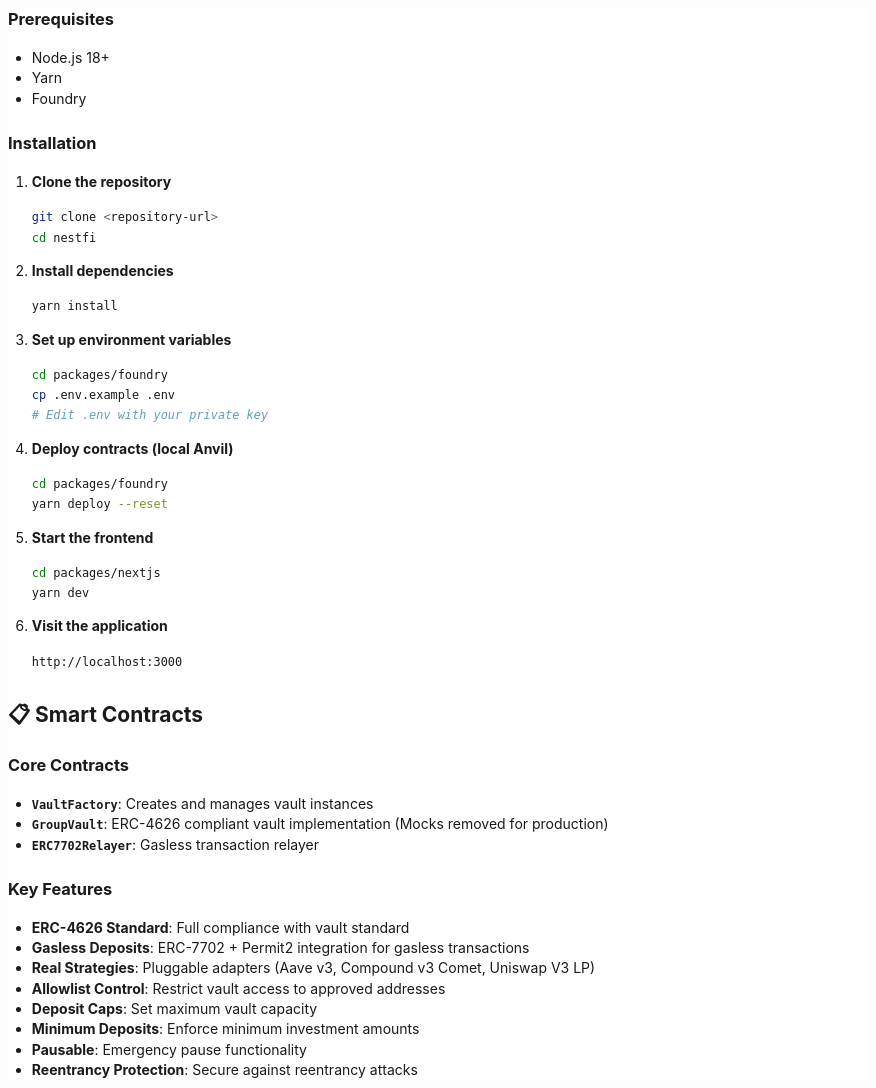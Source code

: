 ### Prerequisites

- Node.js 18+
- Yarn
- Foundry

### Installation

1. **Clone the repository**
   ```bash
   git clone <repository-url>
   cd nestfi
   ```

2. **Install dependencies**
   ```bash
   yarn install
   ```

3. **Set up environment variables**
   ```bash
   cd packages/foundry
   cp .env.example .env
   # Edit .env with your private key
   ```

4. **Deploy contracts (local Anvil)**
   ```bash
   cd packages/foundry
   yarn deploy --reset
   ```

5. **Start the frontend**
   ```bash
   cd packages/nextjs
   yarn dev
   ```

6. **Visit the application**
   ```
   http://localhost:3000
   ```

## 📋 Smart Contracts

### Core Contracts

- **`VaultFactory`**: Creates and manages vault instances
- **`GroupVault`**: ERC-4626 compliant vault implementation
  (Mocks removed for production)
- **`ERC7702Relayer`**: Gasless transaction relayer

### Key Features

- **ERC-4626 Standard**: Full compliance with vault standard
- **Gasless Deposits**: ERC-7702 + Permit2 integration for gasless transactions
- **Real Strategies**: Pluggable adapters (Aave v3, Compound v3 Comet, Uniswap V3 LP)
- **Allowlist Control**: Restrict vault access to approved addresses
- **Deposit Caps**: Set maximum vault capacity
- **Minimum Deposits**: Enforce minimum investment amounts
- **Pausable**: Emergency pause functionality
- **Reentrancy Protection**: Secure against reentrancy attacks
